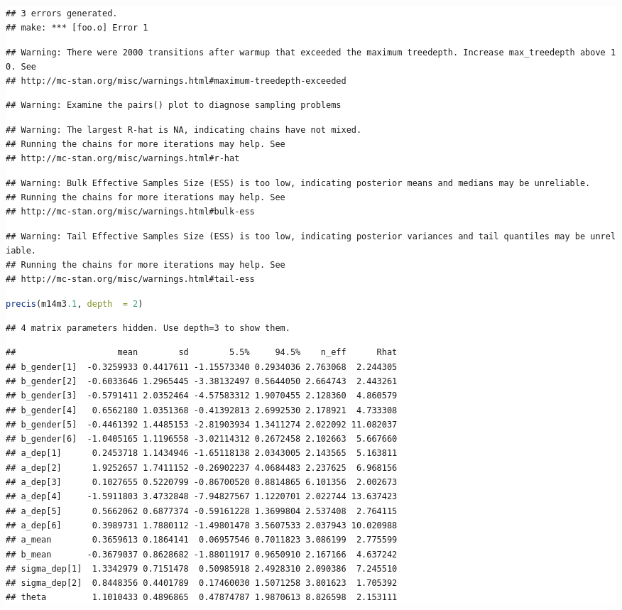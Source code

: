 ```
## 3 errors generated.
## make: *** [foo.o] Error 1
```

```
## Warning: There were 2000 transitions after warmup that exceeded the maximum treedepth. Increase max_treedepth above 10. See
## http://mc-stan.org/misc/warnings.html#maximum-treedepth-exceeded
```

```
## Warning: Examine the pairs() plot to diagnose sampling problems
```

```
## Warning: The largest R-hat is NA, indicating chains have not mixed.
## Running the chains for more iterations may help. See
## http://mc-stan.org/misc/warnings.html#r-hat
```

```
## Warning: Bulk Effective Samples Size (ESS) is too low, indicating posterior means and medians may be unreliable.
## Running the chains for more iterations may help. See
## http://mc-stan.org/misc/warnings.html#bulk-ess
```

```
## Warning: Tail Effective Samples Size (ESS) is too low, indicating posterior variances and tail quantiles may be unreliable.
## Running the chains for more iterations may help. See
## http://mc-stan.org/misc/warnings.html#tail-ess
```

```r
precis(m14m3.1, depth  = 2)
```

```
## 4 matrix parameters hidden. Use depth=3 to show them.
```

```
##                    mean        sd        5.5%     94.5%    n_eff      Rhat
## b_gender[1]  -0.3259933 0.4417611 -1.15573340 0.2934036 2.763068  2.244305
## b_gender[2]  -0.6033646 1.2965445 -3.38132497 0.5644050 2.664743  2.443261
## b_gender[3]  -0.5791411 2.0352464 -4.57583312 1.9070455 2.128360  4.860579
## b_gender[4]   0.6562180 1.0351368 -0.41392813 2.6992530 2.178921  4.733308
## b_gender[5]  -0.4461392 1.4485153 -2.81903934 1.3411274 2.022092 11.082037
## b_gender[6]  -1.0405165 1.1196558 -3.02114312 0.2672458 2.102663  5.667660
## a_dep[1]      0.2453718 1.1434946 -1.65118138 2.0343005 2.143565  5.163811
## a_dep[2]      1.9252657 1.7411152 -0.26902237 4.0684483 2.237625  6.968156
## a_dep[3]      0.1027655 0.5220799 -0.86700520 0.8814865 6.101356  2.002673
## a_dep[4]     -1.5911803 3.4732848 -7.94827567 1.1220701 2.022744 13.637423
## a_dep[5]      0.5662062 0.6877374 -0.59161228 1.3699804 2.537408  2.764115
## a_dep[6]      0.3989731 1.7880112 -1.49801478 3.5607533 2.037943 10.020988
## a_mean        0.3659613 0.1864141  0.06957546 0.7011823 3.086199  2.775599
## b_mean       -0.3679037 0.8628682 -1.88011917 0.9650910 2.167166  4.637242
## sigma_dep[1]  1.3342979 0.7151478  0.50985918 2.4928310 2.090386  7.245510
## sigma_dep[2]  0.8448356 0.4401789  0.17460030 1.5071258 3.801623  1.705392
## theta         1.1010433 0.4896865  0.47874787 1.9870613 8.826598  2.153111
```
